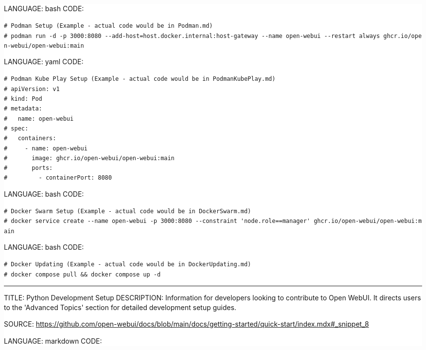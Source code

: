 LANGUAGE: bash
CODE:

```
# Podman Setup (Example - actual code would be in Podman.md)
# podman run -d -p 3000:8080 --add-host=host.docker.internal:host-gateway --name open-webui --restart always ghcr.io/open-webui/open-webui:main

```

LANGUAGE: yaml
CODE:

```
# Podman Kube Play Setup (Example - actual code would be in PodmanKubePlay.md)
# apiVersion: v1
# kind: Pod
# metadata:
#   name: open-webui
# spec:
#   containers:
#     - name: open-webui
#       image: ghcr.io/open-webui/open-webui:main
#       ports:
#         - containerPort: 8080

```

LANGUAGE: bash
CODE:

```
# Docker Swarm Setup (Example - actual code would be in DockerSwarm.md)
# docker service create --name open-webui -p 3000:8080 --constraint 'node.role==manager' ghcr.io/open-webui/open-webui:main

```

LANGUAGE: bash
CODE:

```
# Docker Updating (Example - actual code would be in DockerUpdating.md)
# docker compose pull && docker compose up -d

```

----------------------------------------

TITLE: Python Development Setup
DESCRIPTION: Information for developers looking to contribute to Open WebUI. It directs users to the 'Advanced Topics' section for detailed development setup guides.

SOURCE: <https://github.com/open-webui/docs/blob/main/docs/getting-started/quick-start/index.mdx#_snippet_8>

LANGUAGE: markdown
CODE:
